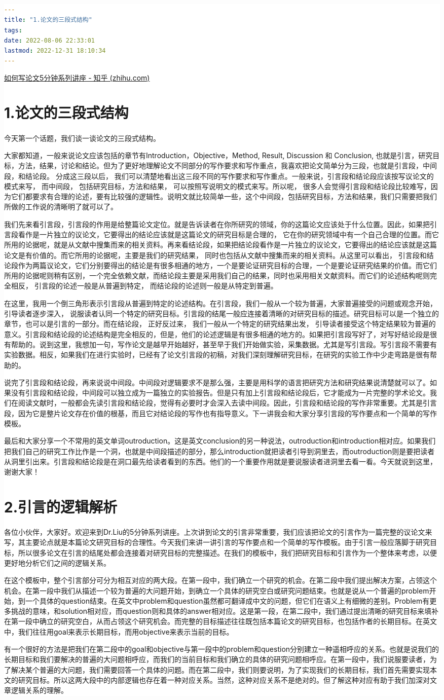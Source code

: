 ```yaml
---
title: "1.论文的三段式结构"
tags: 
date: 2022-08-06 22:33:01
lastmod: 2022-12-31 18:10:34
---
```


[如何写论文5分钟系列讲座 - 知乎 (zhihu.com)](https://www.zhihu.com/column/c_1386207498592890880)

# 1.论文的三段式结构

今天第一个话题，我们谈一谈论文的三段式结构。

大家都知道，一般来说论文应该包括的章节有Introduction，Objective，Method, Result, Discussion 和 Conclusion, 也就是引言，研究目标，方法，结果，讨论和结论。但为了更好地理解论文不同部分的写作要求和写作重点，我喜欢把论文简单分为三段，也就是引言段，中间段，和结论段。 分成这三段以后， 我们可以清楚地看出这三段不同的写作要求和写作重点。一般来说，引言段和结论段应该按写议论文的模式来写， 而中间段， 包括研究目标，方法和结果， 可以按照写说明文的模式来写。所以呢， 很多人会觉得引言段和结论段比较难写，因为它们都要求有合理的论述，要有比较强的逻辑性。说明文就比较简单一些，这个中间段，包括研究目标，方法和结果，我们只需要把我们所做的工作说的清晰明了就可以了。

我们先来看引言段，引言段的作用是给整篇论文定位。就是告诉读者在你所研究的领域，你的这篇论文应该处于什么位置。因此，如果把引言段看作是一片独立的议论文，它要得出的结论应该就是这篇论文的研究目标是合理的， 它在你的研究领域中有一个自己合理的位置。而它所用的论据呢，就是从文献中搜集而来的相关资料。再来看结论段，如果把结论段看作是一片独立的议论文，它要得出的结论应该就是这篇论文是有价值的。而它所用的论据呢，主要是我们的研究结果， 同时也包括从文献中搜集而来的相关资料。从这里可以看出， 引言段和结论段作为两篇议论文，它们分别要得出的结论是有很多相通的地方，一个是要论证研究目标的合理，一个是要论证研究结果的价值。而它们所用的论据呢则稍有区别，一个完全依赖文献，而结论段主要是采用我们自己的结果，同时也采用相关文献资料。而它们的论述结构呢则完全相反， 引言段的论述一般是从普遍到特定， 而结论段的论述则一般是从特定到普遍。

在这里，我用一个倒三角形表示引言段从普遍到特定的论述结构。在引言段，我们一般从一个较为普遍，大家普遍接受的问题或观念开始，引导读者逐步深入， 说服读者认同一个特定的研究目标。引言段的结尾一般应连接着清晰的对研究目标的描述。研究目标可以是一个独立的章节，也可以是引言的一部分。而在结论段， 正好反过来， 我们一般从一个特定的研究结果出发， 引导读者接受这个特定结果较为普遍的意义。引言段和结论段的论述结构是完全相反的，但是，他们的论述逻辑是有很多相通的地方的。如果把引言段写好了，对写好结论段是很有帮助的。说到这里，我想加一句，写作论文是越早开始越好，甚至早于我们开始做实验，采集数据。尤其是写引言段。写引言段不需要有实验数据。相反，如果我们在进行实验时，已经有了论文引言段的初稿，对我们深刻理解研究目标，在研究的实验工作中少走弯路是很有帮助的。

说完了引言段和结论段，再来说说中间段。中间段对逻辑要求不是那么强，主要是用科学的语言把研究方法和研究结果说清楚就可以了。如果没有引言段和结论段，中间段可以独立成为一篇独立的实验报告。但是只有加上引言段和结论段后，它才能成为一片完整的学术论文。我们在阅读文献时，一般都会先读引言段和结论段，觉得有必要时才会深入去读中间段。因此，引言段和结论段的写作非常重要。尤其是引言段，因为它是整片论文存在价值的根基，而且它对结论段的写作也有指导意义。下一讲我会和大家分享引言段的写作要点和一个简单的写作模板。

最后和大家分享一个不常用的英文单词outroduction。这是英文conclusion的另一种说法，outroduction和introduction相对应。如果我们把我们自己的研究工作比作是一个洞，也就是中间段描述的部分，那么introduction就把读者引导到洞里去，而outroduction则是要把读者从洞里引出来。引言段和结论段是在洞口最先给读者看到的东西。他们的一个重要作用就是要说服读者进洞里去看一看。今天就说到这里，谢谢大家！

# 2.引言的逻辑解析

各位小伙伴，大家好。欢迎来到Dr.Liu的5分钟系列讲座。上次讲到论文的引言非常重要，我们应该把论文的引言作为一篇完整的议论文来写，其主要论点就是本篇论文研究目标的合理性。今天我们来讲一讲引言的写作要点和一个简单的写作模板。由于引言一般应落脚于研究目标，所以很多论文在引言的结尾处都会连接着对研究目标的完整描述。在我们的模板中，我们把研究目标和引言作为一个整体来考虑，以便更好地分析它们之间的逻辑关系。

在这个模板中，整个引言部分可分为相互对应的两大段。在第一段中，我们确立一个研究的机会。在第二段中我们提出解决方案，占领这个机会。在第一段中我们从描述一个较为普遍的大问题开始，到确立一个具体的研究空白或研究问题结束。也就是说从一个普遍的problem开始，到一个具体的question结束。在英文中problem和question虽然都可翻译成中文的问题，但它们在语义上有细微的差别。Problem有更多挑战的意味，和solution相对应，而question则和具体的answer相对应。这是第一段，在第二段中，我们通过提出清晰的研究目标来填补在第一段中确立的研究空白，从而占领这个研究机会。而完整的目标描述往往既包括本篇论文的研究目标，也包括作者的长期目标。在英文中，我们往往用goal来表示长期目标，而用objective来表示当前的目标。

有一个很好的方法是把我们在第二段中的goal和objective与第一段中的problem和question分别建立一种遥相呼应的关系。也就是说我们的长期目标和我们要解决的普遍的大问题相呼应，而我们的当前目标和我们确立的具体的研究问题相呼应。在第一段中，我们说服要读者，为了解决某个普遍的大问题，我们需要回答一个具体的问题。而在第二段中，我们则要说明，为了实现我们的长期目标，我们首先需要实现本文的研究目标。所以这两大段中的内部逻辑也存在着一种对应关系。当然，这种对应关系不是绝对的。但了解这种对应有助于我们加深对文章逻辑关系的理解。
